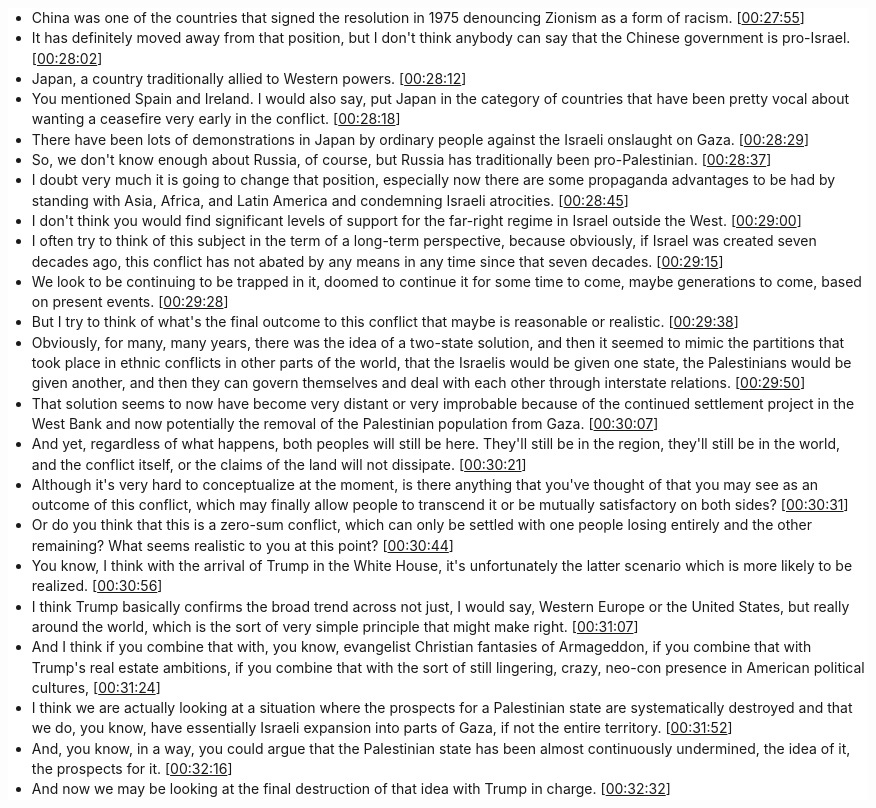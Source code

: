 *  China was one of the countries that signed the resolution in 1975 denouncing Zionism as a form of racism. [[00:27:55](https://www.youtube.com/watch?v=gNEq1zU1wAo&t=1675.0s)]
*  It has definitely moved away from that position, but I don't think anybody can say that the Chinese government is pro-Israel. [[00:28:02](https://www.youtube.com/watch?v=gNEq1zU1wAo&t=1682.0s)]
*  Japan, a country traditionally allied to Western powers. [[00:28:12](https://www.youtube.com/watch?v=gNEq1zU1wAo&t=1692.0s)]
*  You mentioned Spain and Ireland. I would also say, put Japan in the category of countries that have been pretty vocal about wanting a ceasefire very early in the conflict. [[00:28:18](https://www.youtube.com/watch?v=gNEq1zU1wAo&t=1698.0s)]
*  There have been lots of demonstrations in Japan by ordinary people against the Israeli onslaught on Gaza. [[00:28:29](https://www.youtube.com/watch?v=gNEq1zU1wAo&t=1709.0s)]
*  So, we don't know enough about Russia, of course, but Russia has traditionally been pro-Palestinian. [[00:28:37](https://www.youtube.com/watch?v=gNEq1zU1wAo&t=1717.0s)]
*  I doubt very much it is going to change that position, especially now there are some propaganda advantages to be had by standing with Asia, Africa, and Latin America and condemning Israeli atrocities. [[00:28:45](https://www.youtube.com/watch?v=gNEq1zU1wAo&t=1725.0s)]
*  I don't think you would find significant levels of support for the far-right regime in Israel outside the West. [[00:29:00](https://www.youtube.com/watch?v=gNEq1zU1wAo&t=1740.0s)]
*  I often try to think of this subject in the term of a long-term perspective, because obviously, if Israel was created seven decades ago, this conflict has not abated by any means in any time since that seven decades. [[00:29:15](https://www.youtube.com/watch?v=gNEq1zU1wAo&t=1755.0s)]
*  We look to be continuing to be trapped in it, doomed to continue it for some time to come, maybe generations to come, based on present events. [[00:29:28](https://www.youtube.com/watch?v=gNEq1zU1wAo&t=1768.0s)]
*  But I try to think of what's the final outcome to this conflict that maybe is reasonable or realistic. [[00:29:38](https://www.youtube.com/watch?v=gNEq1zU1wAo&t=1778.0s)]
*  Obviously, for many, many years, there was the idea of a two-state solution, and then it seemed to mimic the partitions that took place in ethnic conflicts in other parts of the world, that the Israelis would be given one state, the Palestinians would be given another, and then they can govern themselves and deal with each other through interstate relations. [[00:29:50](https://www.youtube.com/watch?v=gNEq1zU1wAo&t=1790.0s)]
*  That solution seems to now have become very distant or very improbable because of the continued settlement project in the West Bank and now potentially the removal of the Palestinian population from Gaza. [[00:30:07](https://www.youtube.com/watch?v=gNEq1zU1wAo&t=1807.0s)]
*  And yet, regardless of what happens, both peoples will still be here. They'll still be in the region, they'll still be in the world, and the conflict itself, or the claims of the land will not dissipate. [[00:30:21](https://www.youtube.com/watch?v=gNEq1zU1wAo&t=1821.0s)]
*  Although it's very hard to conceptualize at the moment, is there anything that you've thought of that you may see as an outcome of this conflict, which may finally allow people to transcend it or be mutually satisfactory on both sides? [[00:30:31](https://www.youtube.com/watch?v=gNEq1zU1wAo&t=1831.0s)]
*  Or do you think that this is a zero-sum conflict, which can only be settled with one people losing entirely and the other remaining? What seems realistic to you at this point? [[00:30:44](https://www.youtube.com/watch?v=gNEq1zU1wAo&t=1844.0s)]
*  You know, I think with the arrival of Trump in the White House, it's unfortunately the latter scenario which is more likely to be realized. [[00:30:56](https://www.youtube.com/watch?v=gNEq1zU1wAo&t=1856.0s)]
*  I think Trump basically confirms the broad trend across not just, I would say, Western Europe or the United States, but really around the world, which is the sort of very simple principle that might make right. [[00:31:07](https://www.youtube.com/watch?v=gNEq1zU1wAo&t=1867.0s)]
*  And I think if you combine that with, you know, evangelist Christian fantasies of Armageddon, if you combine that with Trump's real estate ambitions, if you combine that with the sort of still lingering, crazy, neo-con presence in American political cultures, [[00:31:24](https://www.youtube.com/watch?v=gNEq1zU1wAo&t=1884.0s)]
*  I think we are actually looking at a situation where the prospects for a Palestinian state are systematically destroyed and that we do, you know, have essentially Israeli expansion into parts of Gaza, if not the entire territory. [[00:31:52](https://www.youtube.com/watch?v=gNEq1zU1wAo&t=1912.0s)]
*  And, you know, in a way, you could argue that the Palestinian state has been almost continuously undermined, the idea of it, the prospects for it. [[00:32:16](https://www.youtube.com/watch?v=gNEq1zU1wAo&t=1936.0s)]
*  And now we may be looking at the final destruction of that idea with Trump in charge. [[00:32:32](https://www.youtube.com/watch?v=gNEq1zU1wAo&t=1952.0s)]